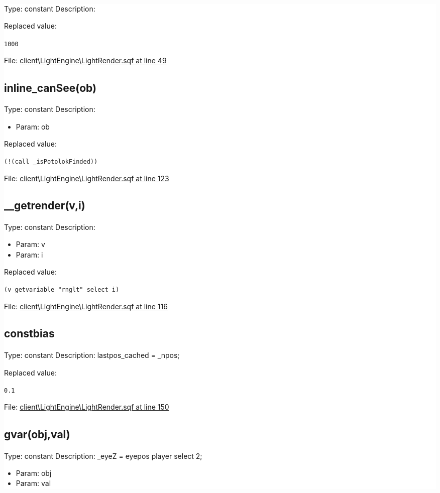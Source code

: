 Type: constant
Description: 


Replaced value:
```sqf
1000
```
File: [client\LightEngine\LightRender.sqf at line 49](../../../src/client/LightEngine/LightRender.sqf#L49)
## inline_canSee(ob)

Type: constant
Description: 
- Param: ob

Replaced value:
```sqf
(!(call _isPotolokFinded))
```
File: [client\LightEngine\LightRender.sqf at line 123](../../../src/client/LightEngine/LightRender.sqf#L123)
## __getrender(v,i)

Type: constant
Description: 
- Param: v
- Param: i

Replaced value:
```sqf
(v getvariable "rnglt" select i)
```
File: [client\LightEngine\LightRender.sqf at line 116](../../../src/client/LightEngine/LightRender.sqf#L116)
## constbias

Type: constant
Description: lastpos_cached = _npos;


Replaced value:
```sqf
0.1
```
File: [client\LightEngine\LightRender.sqf at line 150](../../../src/client/LightEngine/LightRender.sqf#L150)
## gvar(obj,val)

Type: constant
Description: _eyeZ = eyepos player select 2;
- Param: obj
- Param: val
